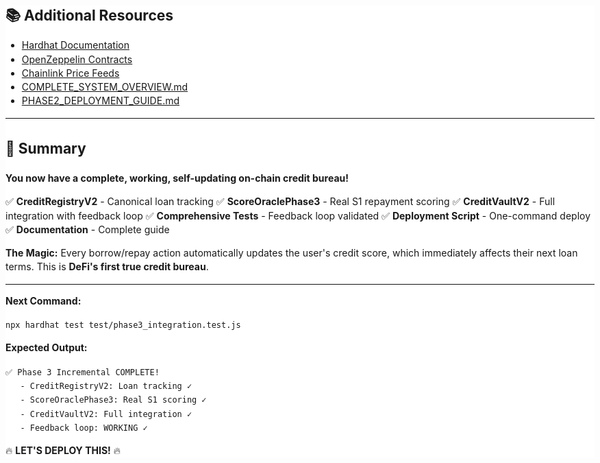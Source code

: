 
## 📚 Additional Resources

- [Hardhat Documentation](https://hardhat.org/docs)
- [OpenZeppelin Contracts](https://docs.openzeppelin.com/contracts)
- [Chainlink Price Feeds](https://docs.chain.link/data-feeds)
- [COMPLETE_SYSTEM_OVERVIEW.md](./COMPLETE_SYSTEM_OVERVIEW.md)
- [PHASE2_DEPLOYMENT_GUIDE.md](./PHASE2_DEPLOYMENT_GUIDE.md)

---

## 🏁 Summary

**You now have a complete, working, self-updating on-chain credit bureau!**

✅ **CreditRegistryV2** - Canonical loan tracking
✅ **ScoreOraclePhase3** - Real S1 repayment scoring
✅ **CreditVaultV2** - Full integration with feedback loop
✅ **Comprehensive Tests** - Feedback loop validated
✅ **Deployment Script** - One-command deploy
✅ **Documentation** - Complete guide

**The Magic:** Every borrow/repay action automatically updates the user's credit score, which immediately affects their next loan terms. This is **DeFi's first true credit bureau**.

---

**Next Command:**
```bash
npx hardhat test test/phase3_integration.test.js
```

**Expected Output:**
```
✅ Phase 3 Incremental COMPLETE!
   - CreditRegistryV2: Loan tracking ✓
   - ScoreOraclePhase3: Real S1 scoring ✓
   - CreditVaultV2: Full integration ✓
   - Feedback loop: WORKING ✓
```

🔥 **LET'S DEPLOY THIS!** 🔥
